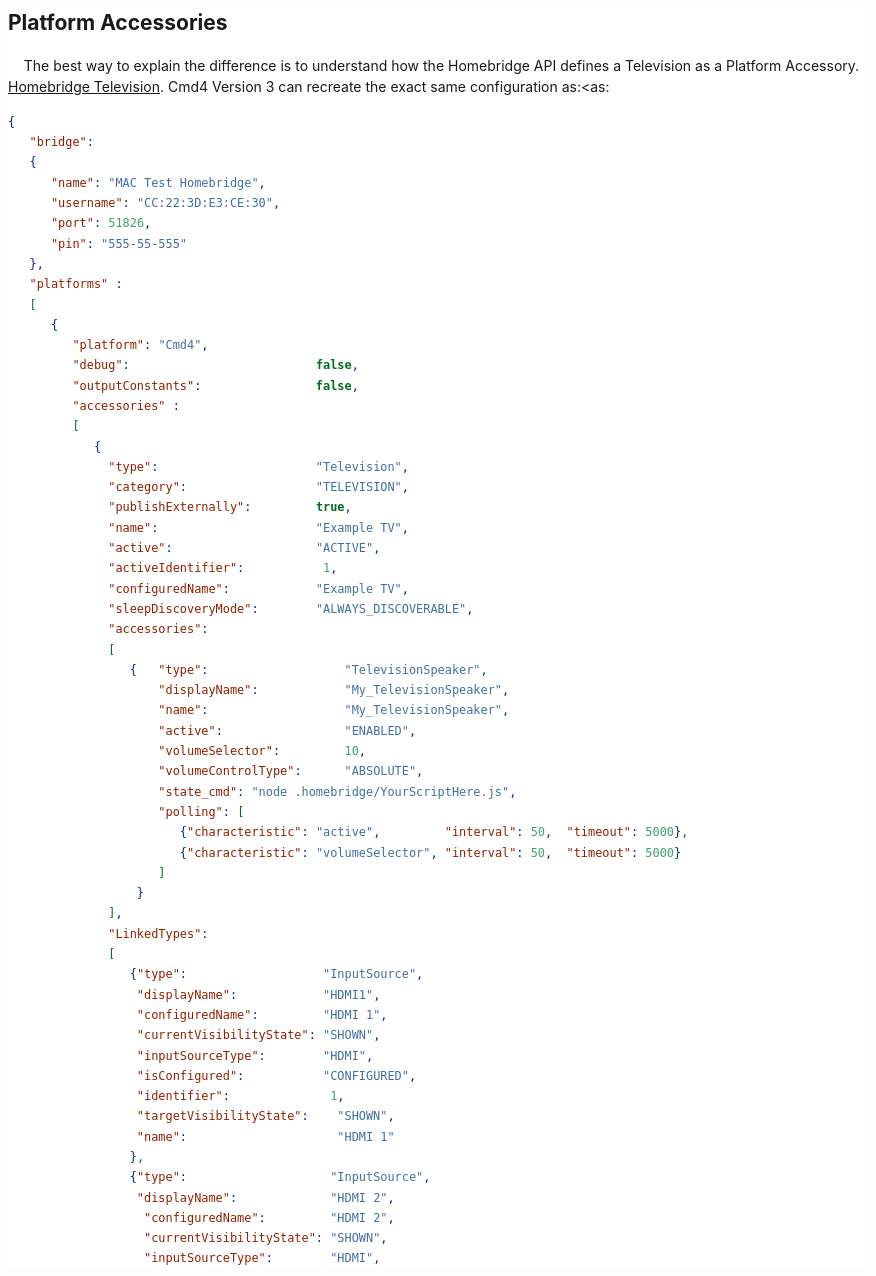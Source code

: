 
## Platform Accessories
&nbsp;&nbsp;&nbsp; The best way to explain the difference is to understand how the Homebridge API defines a Television as a Platform Accessory. [Homebridge Television](https://developers.homebridge.io/#/service/Television). Cmd4 Version 3 can recreate the exact same configuration as:<as:

```json
{
   "bridge":
   {
      "name": "MAC Test Homebridge",
      "username": "CC:22:3D:E3:CE:30",
      "port": 51826,
      "pin": "555-55-555"
   },
   "platforms" :
   [
      {
         "platform": "Cmd4",
         "debug":                          false,
         "outputConstants":                false,
         "accessories" :
         [
            {
              "type":                      "Television",
              "category":                  "TELEVISION",
              "publishExternally":         true,
              "name":                      "Example TV",
              "active":                    "ACTIVE",
              "activeIdentifier":           1,
              "configuredName":            "Example TV",
              "sleepDiscoveryMode":        "ALWAYS_DISCOVERABLE",
              "accessories":
              [
                 {   "type":                   "TelevisionSpeaker",
                     "displayName":            "My_TelevisionSpeaker",
                     "name":                   "My_TelevisionSpeaker",
                     "active":                 "ENABLED",
                     "volumeSelector":         10,
                     "volumeControlType":      "ABSOLUTE",
                     "state_cmd": "node .homebridge/YourScriptHere.js",
                     "polling": [
                        {"characteristic": "active",         "interval": 50,  "timeout": 5000},
                        {"characteristic": "volumeSelector", "interval": 50,  "timeout": 5000}
                     ]
                  }
              ],
              "LinkedTypes":
              [
                 {"type":                   "InputSource",
                  "displayName":            "HDMI1",
                  "configuredName":         "HDMI 1",
                  "currentVisibilityState": "SHOWN",
                  "inputSourceType":        "HDMI",
                  "isConfigured":           "CONFIGURED",
                  "identifier":              1,
                  "targetVisibilityState":    "SHOWN",
                  "name":                     "HDMI 1"
                 },
                 {"type":                    "InputSource",
                  "displayName":             "HDMI 2",
                   "configuredName":         "HDMI 2",
                   "currentVisibilityState": "SHOWN",
                   "inputSourceType":        "HDMI",
```